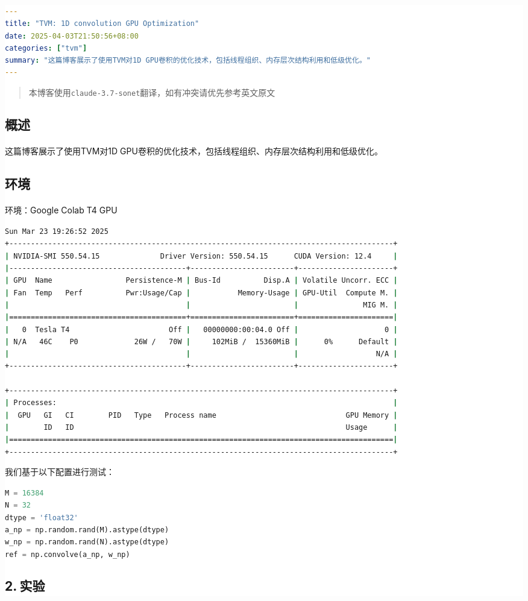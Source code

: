 ```yaml
---
title: "TVM: 1D convolution GPU Optimization"
date: 2025-04-03T21:50:56+08:00
categories: ["tvm"]
summary: "这篇博客展示了使用TVM对1D GPU卷积的优化技术，包括线程组织、内存层次结构利用和低级优化。"
---
```


> 本博客使用`claude-3.7-sonet`翻译，如有冲突请优先参考英文原文

## 概述

这篇博客展示了使用TVM对1D GPU卷积的优化技术，包括线程组织、内存层次结构利用和低级优化。

## 环境

环境：Google Colab T4 GPU

```bash
Sun Mar 23 19:26:52 2025       
+-----------------------------------------------------------------------------------------+
| NVIDIA-SMI 550.54.15              Driver Version: 550.54.15      CUDA Version: 12.4     |
|-----------------------------------------+------------------------+----------------------+
| GPU  Name                 Persistence-M | Bus-Id          Disp.A | Volatile Uncorr. ECC |
| Fan  Temp   Perf          Pwr:Usage/Cap |           Memory-Usage | GPU-Util  Compute M. |
|                                         |                        |               MIG M. |
|=========================================+========================+======================|
|   0  Tesla T4                       Off |   00000000:00:04.0 Off |                    0 |
| N/A   46C    P0             26W /   70W |     102MiB /  15360MiB |      0%      Default |
|                                         |                        |                  N/A |
+-----------------------------------------+------------------------+----------------------+
                                                                                         
+-----------------------------------------------------------------------------------------+
| Processes:                                                                              |
|  GPU   GI   CI        PID   Type   Process name                              GPU Memory |
|        ID   ID                                                               Usage      |
|=========================================================================================|
+-----------------------------------------------------------------------------------------+
```

我们基于以下配置进行测试：

```py
M = 16384
N = 32
dtype = 'float32'
a_np = np.random.rand(M).astype(dtype)
w_np = np.random.rand(N).astype(dtype)
ref = np.convolve(a_np, w_np)
```

## 2. 实验
